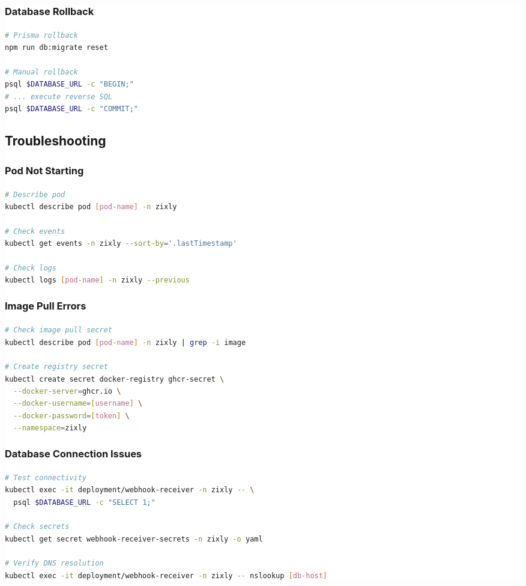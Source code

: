 ### Database Rollback

```bash
# Prisma rollback
npm run db:migrate reset

# Manual rollback
psql $DATABASE_URL -c "BEGIN;"
# ... execute reverse SQL
psql $DATABASE_URL -c "COMMIT;"
```

## Troubleshooting

### Pod Not Starting

```bash
# Describe pod
kubectl describe pod [pod-name] -n zixly

# Check events
kubectl get events -n zixly --sort-by='.lastTimestamp'

# Check logs
kubectl logs [pod-name] -n zixly --previous
```

### Image Pull Errors

```bash
# Check image pull secret
kubectl describe pod [pod-name] -n zixly | grep -i image

# Create registry secret
kubectl create secret docker-registry ghcr-secret \
  --docker-server=ghcr.io \
  --docker-username=[username] \
  --docker-password=[token] \
  --namespace=zixly
```

### Database Connection Issues

```bash
# Test connectivity
kubectl exec -it deployment/webhook-receiver -n zixly -- \
  psql $DATABASE_URL -c "SELECT 1;"

# Check secrets
kubectl get secret webhook-receiver-secrets -n zixly -o yaml

# Verify DNS resolution
kubectl exec -it deployment/webhook-receiver -n zixly -- nslookup [db-host]
```
